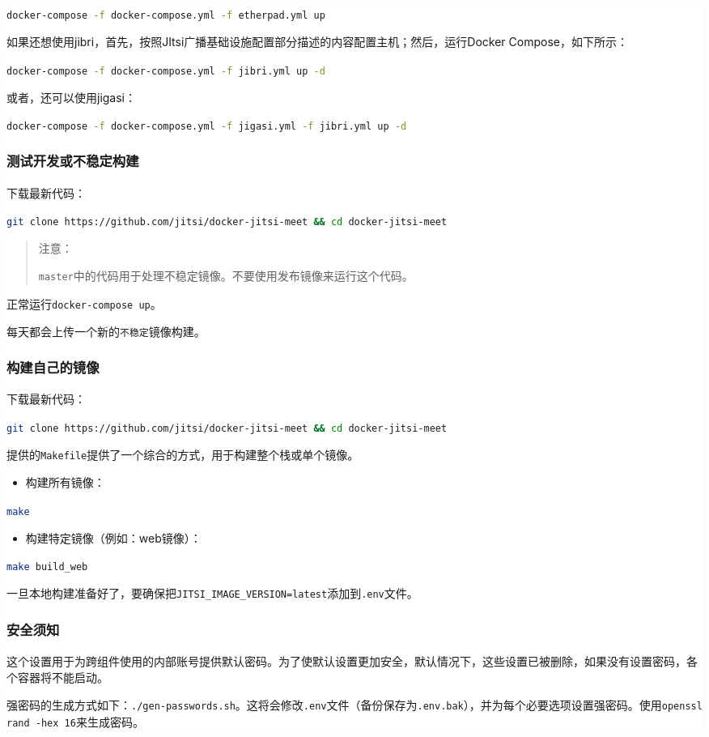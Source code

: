 ```bash
docker-compose -f docker-compose.yml -f etherpad.yml up
```

如果还想使用jibri，首先，按照JItsi广播基础设施配置部分描述的内容配置主机；然后，运行Docker Compose，如下所示：

```bash
docker-compose -f docker-compose.yml -f jibri.yml up -d
```

或者，还可以使用jigasi：

```bash
docker-compose -f docker-compose.yml -f jigasi.yml -f jibri.yml up -d
```

### 测试开发或不稳定构建

下载最新代码：

```bash
git clone https://github.com/jitsi/docker-jitsi-meet && cd docker-jitsi-meet
```

> 注意：
> 
> `master`中的代码用于处理不稳定镜像。不要使用发布镜像来运行这个代码。

正常运行`docker-compose up`。

每天都会上传一个新的`不稳定`镜像构建。

### 构建自己的镜像

下载最新代码：

```bash
git clone https://github.com/jitsi/docker-jitsi-meet && cd docker-jitsi-meet
```

提供的`Makefile`提供了一个综合的方式，用于构建整个栈或单个镜像。

+ 构建所有镜像：

```bash
make
```

+ 构建特定镜像（例如：web镜像）：

```bash
make build_web
```

一旦本地构建准备好了，要确保把`JITSI_IMAGE_VERSION=latest`添加到`.env`文件。

### 安全须知

这个设置用于为跨组件使用的内部账号提供默认密码。为了使默认设置更加安全，默认情况下，这些设置已被删除，如果没有设置密码，各个容器将不能启动。

强密码的生成方式如下：`./gen-passwords.sh`。这将会修改`.env`文件（备份保存为`.env.bak`），并为每个必要选项设置强密码。使用`openssl rand -hex 16`来生成密码。
